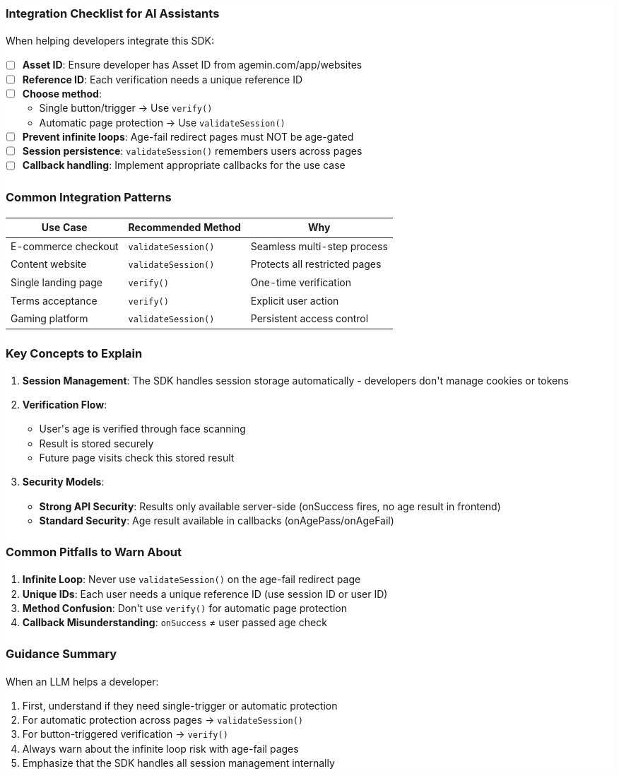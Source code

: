 ### Integration Checklist for AI Assistants

When helping developers integrate this SDK:

- [ ] **Asset ID**: Ensure developer has Asset ID from agemin.com/app/websites
- [ ] **Reference ID**: Each verification needs a unique reference ID
- [ ] **Choose method**: 
  - Single button/trigger → Use `verify()`
  - Automatic page protection → Use `validateSession()`
- [ ] **Prevent infinite loops**: Age-fail redirect pages must NOT be age-gated
- [ ] **Session persistence**: `validateSession()` remembers users across pages
- [ ] **Callback handling**: Implement appropriate callbacks for the use case

### Common Integration Patterns

| Use Case | Recommended Method | Why |
|----------|-------------------|-----|
| E-commerce checkout | `validateSession()` | Seamless multi-step process |
| Content website | `validateSession()` | Protects all restricted pages |
| Single landing page | `verify()` | One-time verification |
| Terms acceptance | `verify()` | Explicit user action |
| Gaming platform | `validateSession()` | Persistent access control |

### Key Concepts to Explain

1. **Session Management**: The SDK handles session storage automatically - developers don't manage cookies or tokens

2. **Verification Flow**: 
   - User's age is verified through face scanning
   - Result is stored securely
   - Future page visits check this stored result

3. **Security Models**:
   - **Strong API Security**: Results only available server-side (onSuccess fires, no age result in frontend)
   - **Standard Security**: Age result available in callbacks (onAgePass/onAgeFail)

### Common Pitfalls to Warn About

1. **Infinite Loop**: Never use `validateSession()` on the age-fail redirect page
2. **Unique IDs**: Each user needs a unique reference ID (use session ID or user ID)
3. **Method Confusion**: Don't use `verify()` for automatic page protection
4. **Callback Misunderstanding**: `onSuccess` ≠ user passed age check

### Guidance Summary

When an LLM helps a developer:
1. First, understand if they need single-trigger or automatic protection
2. For automatic protection across pages → `validateSession()`
3. For button-triggered verification → `verify()`
4. Always warn about the infinite loop risk with age-fail pages
5. Emphasize that the SDK handles all session management internally

